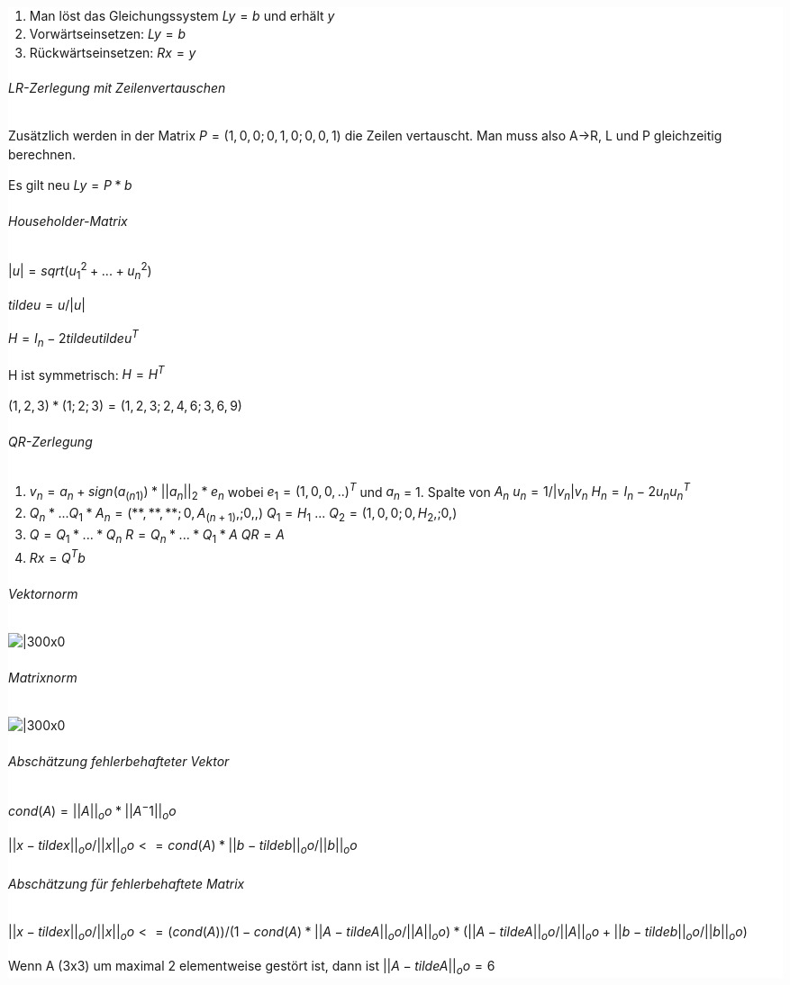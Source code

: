 1. Man löst das Gleichungssystem $Ly = b$ und erhält $y$
2. Vorwärtseinsetzen: $Ly= b$
3. Rückwärtseinsetzen: $Rx = y$

###### LR-Zerlegung mit Zeilenvertauschen
Zusätzlich werden in der Matrix $P = (1,0,0;0,1,0;0,0,1)$ die Zeilen vertauscht. Man muss also A->R, L und P gleichzeitig berechnen. 

Es gilt neu $Ly= P*b$

###### Householder-Matrix
$|u| = sqrt(u_1^2 + ... + u_n^2)$

$tilde u = u / |u|$

$H = I_n - 2 tilde u tilde u^T$

H ist symmetrisch: $H = H^T$

$(1,2,3) * (1;2;3) = (1, 2, 3;2, 4, 6;3,6,9)$

###### QR-Zerlegung

1. 
	$v_n = a_n + sign(a_(n1)) * ||a_n||_2 * e_n$ wobei $e_1 = (1,0,0,..)^T$ und $a_n$ = 1. Spalte von $A_n$
	$u_n = 1/|v_n| v_n$
	$H_n = I_n - 2 u_n u_n^T$
2. 
	$Q_n * ... Q_1 * A_n = (**,**,**;0,A_(n+1),;0,,)$
	$Q_1 = H_1$ ... $Q_2 = (1,0,0;0,H_2,;0,)$ 
1. 
	$Q = Q_1 * ... * Q_n$
	$R = Q_n * ... * Q_1 * A$
	$QR = A$
4. 
	$Rx = Q^T b$

###### Vektornorm
![|300x0](Pasted%20image%2020250110154846.png)
###### Matrixnorm
![|300x0](Pasted%20image%2020250110154931.png)

###### Abschätzung fehlerbehafteter Vektor

$cond(A) = ||A||_oo * ||A^-1||_oo$

$||x - tilde x||_oo / ||x||_oo <= cond(A) * ||b - tilde b||_oo/||b||_oo$

###### Abschätzung für fehlerbehaftete Matrix

$||x - tilde x||_oo / ||x||_oo <= (cond(A)) / (1 - cond(A) * ||A - tilde A||_oo / ||A||_oo) * (||A - tilde A||_oo / ||A||_oo + ||b - tilde b||_oo / ||b||_oo)$

Wenn A (3x3) um maximal 2 elementweise gestört ist, dann ist $||A - tilde A||_oo = 6$
